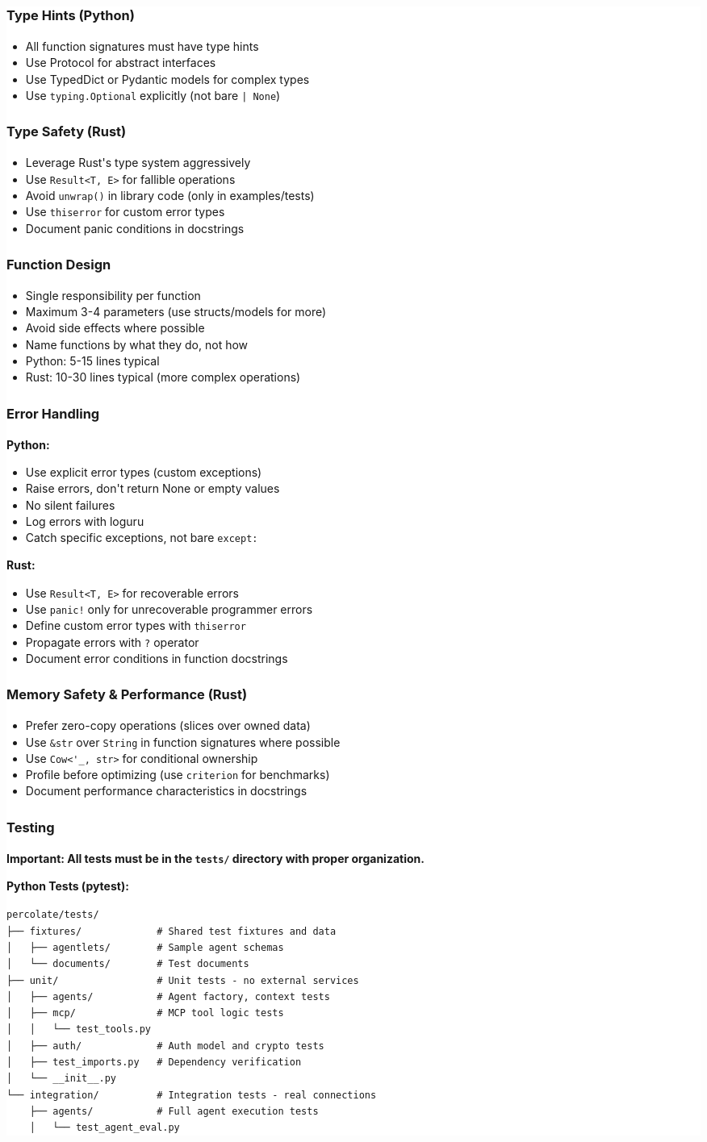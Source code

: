 ### Type Hints (Python)
- All function signatures must have type hints
- Use Protocol for abstract interfaces
- Use TypedDict or Pydantic models for complex types
- Use `typing.Optional` explicitly (not bare `| None`)

### Type Safety (Rust)
- Leverage Rust's type system aggressively
- Use `Result<T, E>` for fallible operations
- Avoid `unwrap()` in library code (only in examples/tests)
- Use `thiserror` for custom error types
- Document panic conditions in docstrings

### Function Design
- Single responsibility per function
- Maximum 3-4 parameters (use structs/models for more)
- Avoid side effects where possible
- Name functions by what they do, not how
- Python: 5-15 lines typical
- Rust: 10-30 lines typical (more complex operations)

### Error Handling

**Python:**
- Use explicit error types (custom exceptions)
- Raise errors, don't return None or empty values
- No silent failures
- Log errors with loguru
- Catch specific exceptions, not bare `except:`

**Rust:**
- Use `Result<T, E>` for recoverable errors
- Use `panic!` only for unrecoverable programmer errors
- Define custom error types with `thiserror`
- Propagate errors with `?` operator
- Document error conditions in function docstrings

### Memory Safety & Performance (Rust)
- Prefer zero-copy operations (slices over owned data)
- Use `&str` over `String` in function signatures where possible
- Use `Cow<'_, str>` for conditional ownership
- Profile before optimizing (use `criterion` for benchmarks)
- Document performance characteristics in docstrings

### Testing

**Important: All tests must be in the `tests/` directory with proper organization.**

**Python Tests (pytest):**
```
percolate/tests/
├── fixtures/             # Shared test fixtures and data
│   ├── agentlets/        # Sample agent schemas
│   └── documents/        # Test documents
├── unit/                 # Unit tests - no external services
│   ├── agents/           # Agent factory, context tests
│   ├── mcp/              # MCP tool logic tests
│   │   └── test_tools.py
│   ├── auth/             # Auth model and crypto tests
│   ├── test_imports.py   # Dependency verification
│   └── __init__.py
└── integration/          # Integration tests - real connections
    ├── agents/           # Full agent execution tests
    │   └── test_agent_eval.py
```